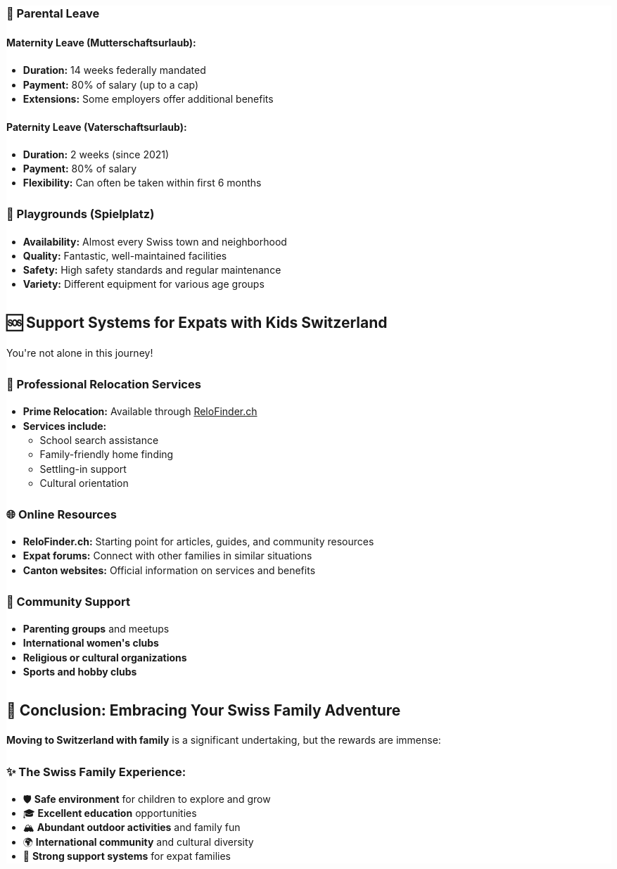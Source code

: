 ### 👶 Parental Leave

#### Maternity Leave (Mutterschaftsurlaub):
* **Duration:** 14 weeks federally mandated
* **Payment:** 80% of salary (up to a cap)
* **Extensions:** Some employers offer additional benefits

#### Paternity Leave (Vaterschaftsurlaub):
* **Duration:** 2 weeks (since 2021)
* **Payment:** 80% of salary
* **Flexibility:** Can often be taken within first 6 months

### 🛝 Playgrounds (Spielplatz)
* **Availability:** Almost every Swiss town and neighborhood
* **Quality:** Fantastic, well-maintained facilities
* **Safety:** High safety standards and regular maintenance
* **Variety:** Different equipment for various age groups

## 🆘 Support Systems for Expats with Kids Switzerland

You're not alone in this journey!

### 🏢 Professional Relocation Services
* **Prime Relocation:** Available through [ReloFinder.ch](https://relofinder.ch/companies/prime-relocation/)
* **Services include:**
  - School search assistance
  - Family-friendly home finding
  - Settling-in support
  - Cultural orientation

### 🌐 Online Resources
* **ReloFinder.ch:** Starting point for articles, guides, and community resources
* **Expat forums:** Connect with other families in similar situations
* **Canton websites:** Official information on services and benefits

### 👥 Community Support
* **Parenting groups** and meetups
* **International women's clubs**
* **Religious or cultural organizations**
* **Sports and hobby clubs**

## 🎯 Conclusion: Embracing Your Swiss Family Adventure

**Moving to Switzerland with family** is a significant undertaking, but the rewards are immense:

### ✨ The Swiss Family Experience:
* 🛡️ **Safe environment** for children to explore and grow
* 🎓 **Excellent education** opportunities
* 🏔️ **Abundant outdoor activities** and family fun
* 🌍 **International community** and cultural diversity
* 🤝 **Strong support systems** for expat families
